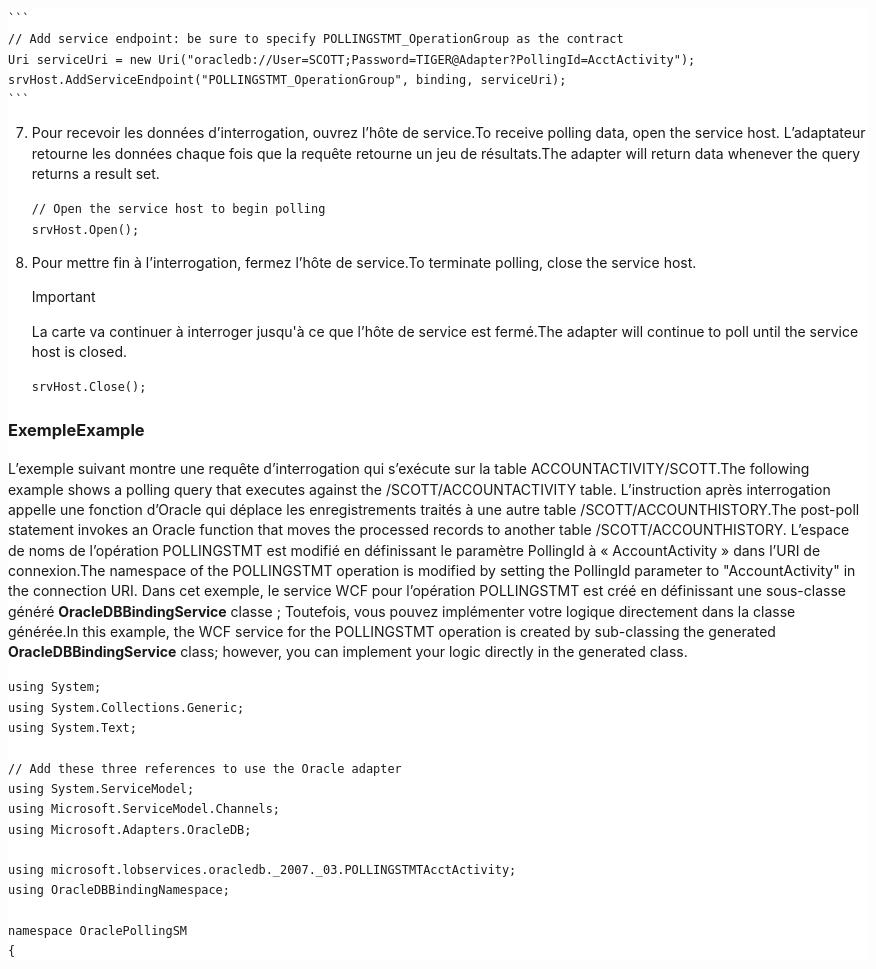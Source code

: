     ```  
    // Add service endpoint: be sure to specify POLLINGSTMT_OperationGroup as the contract  
    Uri serviceUri = new Uri("oracledb://User=SCOTT;Password=TIGER@Adapter?PollingId=AcctActivity");  
    srvHost.AddServiceEndpoint("POLLINGSTMT_OperationGroup", binding, serviceUri);  
    ```  
  
7.  <span data-ttu-id="6b072-191">Pour recevoir les données d’interrogation, ouvrez l’hôte de service.</span><span class="sxs-lookup"><span data-stu-id="6b072-191">To receive polling data, open the service host.</span></span> <span data-ttu-id="6b072-192">L’adaptateur retourne les données chaque fois que la requête retourne un jeu de résultats.</span><span class="sxs-lookup"><span data-stu-id="6b072-192">The adapter will return data whenever the query returns a result set.</span></span>  
  
    ```  
    // Open the service host to begin polling  
    srvHost.Open();  
    ```  
  
8.  <span data-ttu-id="6b072-193">Pour mettre fin à l’interrogation, fermez l’hôte de service.</span><span class="sxs-lookup"><span data-stu-id="6b072-193">To terminate polling, close the service host.</span></span>  
  
    > [!IMPORTANT]
    >  <span data-ttu-id="6b072-194">La carte va continuer à interroger jusqu'à ce que l’hôte de service est fermé.</span><span class="sxs-lookup"><span data-stu-id="6b072-194">The adapter will continue to poll until the service host is closed.</span></span>  
  
    ```  
    srvHost.Close();  
    ```  
  
### <a name="example"></a><span data-ttu-id="6b072-195">Exemple</span><span class="sxs-lookup"><span data-stu-id="6b072-195">Example</span></span>  
 <span data-ttu-id="6b072-196">L’exemple suivant montre une requête d’interrogation qui s’exécute sur la table ACCOUNTACTIVITY/SCOTT.</span><span class="sxs-lookup"><span data-stu-id="6b072-196">The following example shows a polling query that executes against the /SCOTT/ACCOUNTACTIVITY table.</span></span> <span data-ttu-id="6b072-197">L’instruction après interrogation appelle une fonction d’Oracle qui déplace les enregistrements traités à une autre table /SCOTT/ACCOUNTHISTORY.</span><span class="sxs-lookup"><span data-stu-id="6b072-197">The post-poll statement invokes an Oracle function that moves the processed records to another table /SCOTT/ACCOUNTHISTORY.</span></span> <span data-ttu-id="6b072-198">L’espace de noms de l’opération POLLINGSTMT est modifié en définissant le paramètre PollingId à « AccountActivity » dans l’URI de connexion.</span><span class="sxs-lookup"><span data-stu-id="6b072-198">The namespace of the POLLINGSTMT operation is modified by setting the PollingId parameter to "AccountActivity" in the connection URI.</span></span> <span data-ttu-id="6b072-199">Dans cet exemple, le service WCF pour l’opération POLLINGSTMT est créé en définissant une sous-classe généré **OracleDBBindingService** classe ; Toutefois, vous pouvez implémenter votre logique directement dans la classe générée.</span><span class="sxs-lookup"><span data-stu-id="6b072-199">In this example, the WCF service for the POLLINGSTMT operation is created by sub-classing the generated **OracleDBBindingService** class; however, you can implement your logic directly in the generated class.</span></span>  
  
```  
using System;  
using System.Collections.Generic;  
using System.Text;  
  
// Add these three references to use the Oracle adapter  
using System.ServiceModel;  
using Microsoft.ServiceModel.Channels;  
using Microsoft.Adapters.OracleDB;  
  
using microsoft.lobservices.oracledb._2007._03.POLLINGSTMTAcctActivity;  
using OracleDBBindingNamespace;  
  
namespace OraclePollingSM  
{  
```